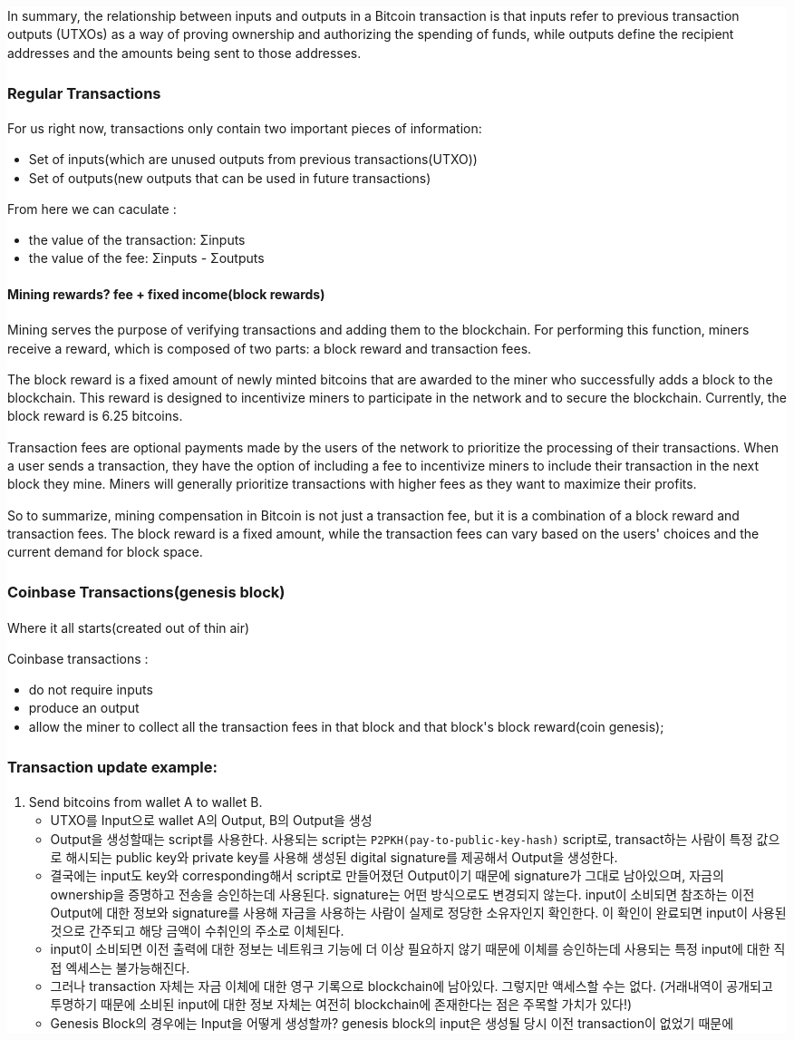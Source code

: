 In summary, the relationship between inputs and outputs in a Bitcoin transaction is that inputs refer to
previous transaction outputs (UTXOs) as a way of proving ownership and authorizing the spending of funds,
while outputs define the recipient addresses and the amounts being sent to those addresses.

### Regular Transactions

For us right now, transactions only contain two important pieces of information:
- Set of inputs(which are unused outputs from previous transactions(UTXO))
- Set of outputs(new outputs that can be used in future transactions)

From here we can caculate :
- the value of the transaction: Σinputs
- the value of the fee: Σinputs - Σoutputs

#### Mining rewards? fee + fixed income(block rewards)
Mining serves the purpose of verifying transactions and adding them to the blockchain.
For performing this function, miners receive a reward, which is composed of two parts:
a block reward and transaction fees.

The block reward is a fixed amount of newly minted bitcoins that are
awarded to the miner who successfully adds a block to the blockchain.
This reward is designed to incentivize miners to participate in the network and to secure the blockchain.
Currently, the block reward is 6.25 bitcoins.

Transaction fees are optional payments made by the users of the network to prioritize the processing of their transactions.
When a user sends a transaction, they have the option of including a fee to incentivize miners to include
their transaction in the next block they mine. Miners will generally prioritize transactions with higher fees
as they want to maximize their profits.

So to summarize, mining compensation in Bitcoin is not just a transaction fee,
but it is a combination of a block reward and transaction fees. The block reward is a fixed amount,
while the transaction fees can vary based on the users' choices and the current demand for block space.

### Coinbase Transactions(genesis block)
Where it all starts(created out of thin air)

Coinbase transactions :
- do not require inputs
- produce an output
- allow the miner to collect all the transaction fees in that block and that block's block reward(coin genesis);


### Transaction update example:

1. Send bitcoins from wallet A to wallet B.
   - UTXO를 Input으로 wallet A의 Output, B의 Output을 생성
   - Output을 생성할때는 script를 사용한다. 사용되는 script는 `P2PKH(pay-to-public-key-hash)` script로, transact하는 사람이 특정
     값으로 해시되는 public key와 private key를 사용해 생성된 digital signature를 제공해서 Output을 생성한다.
   - 결국에는 input도 key와 corresponding해서 script로 만들어졌던 Output이기 때문에 signature가 그대로 남아있으며,
     자금의 ownership을 증명하고 전송을 승인하는데 사용된다. signature는 어떤 방식으로도 변경되지 않는다.
     input이 소비되면 참조하는 이전 Output에 대한 정보와 signature를 사용해 자금을 사용하는 사람이 실제로 정당한 소유자인지 확인한다.
     이 확인이 완료되면 input이 사용된 것으로 간주되고 해당 금액이 수취인의 주소로 이체된다.
   - input이 소비되면 이전 출력에 대한 정보는 네트워크 기능에 더 이상 필요하지 않기 때문에 이체를 승인하는데 사용되는 특정 input에 대한
     직접 엑세스는 불가능해진다.
   - 그러나 transaction 자체는 자금 이체에 대한 영구 기록으로 blockchain에 남아있다. 그렇지만 액세스할 수는 없다.
     (거래내역이 공개되고 투명하기 때문에 소비된 input에 대한 정보 자체는 여전히 blockchain에 존재한다는 점은 주목할 가치가 있다!)
   - Genesis Block의 경우에는 Input을 어떻게 생성할까? genesis block의 input은 생성될 당시 이전 transaction이 없었기 때문에